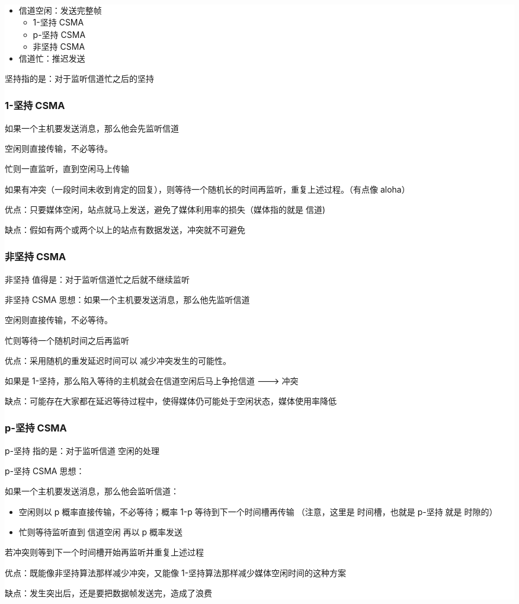 - 信道空闲：发送完整帧
  - 1-坚持 CSMA
  - p-坚持 CSMA
  - 非坚持 CSMA
- 信道忙：推迟发送

坚持指的是：对于监听信道忙之后的坚持

### 1-坚持 CSMA

如果一个主机要发送消息，那么他会先监听信道

空闲则直接传输，不必等待。

忙则一直监听，直到空闲马上传输

如果有冲突（一段时间未收到肯定的回复），则等待一个随机长的时间再监听，重复上述过程。（有点像 aloha）

优点：只要媒体空闲，站点就马上发送，避免了媒体利用率的损失（媒体指的就是 信道)

缺点：假如有两个或两个以上的站点有数据发送，冲突就不可避免

### 非坚持 CSMA

非坚持 值得是：对于监听信道忙之后就不继续监听

非坚持 CSMA 思想：如果一个主机要发送消息，那么他先监听信道

空闲则直接传输，不必等待。

忙则等待一个随机时间之后再监听

优点：采用随机的重发延迟时间可以 减少冲突发生的可能性。

如果是 1-坚持，那么陷入等待的主机就会在信道空闲后马上争抢信道 ---> 冲突

缺点：可能存在大家都在延迟等待过程中，使得媒体仍可能处于空闲状态，媒体使用率降低

### p-坚持 CSMA

p-坚持 指的是：对于监听信道 空闲的处理

p-坚持 CSMA 思想：

如果一个主机要发送消息，那么他会监听信道：

- 空闲则以 p 概率直接传输，不必等待；概率 1-p 等待到下一个时间槽再传输
  （注意，这里是 时间槽，也就是 p-坚持 就是 时隙的）

- 忙则等待监听直到 信道空闲 再以 p 概率发送

若冲突则等到下一个时间槽开始再监听并重复上述过程

优点：既能像非坚持算法那样减少冲突，又能像 1-坚持算法那样减少媒体空闲时间的这种方案

缺点：发生突出后，还是要把数据帧发送完，造成了浪费
